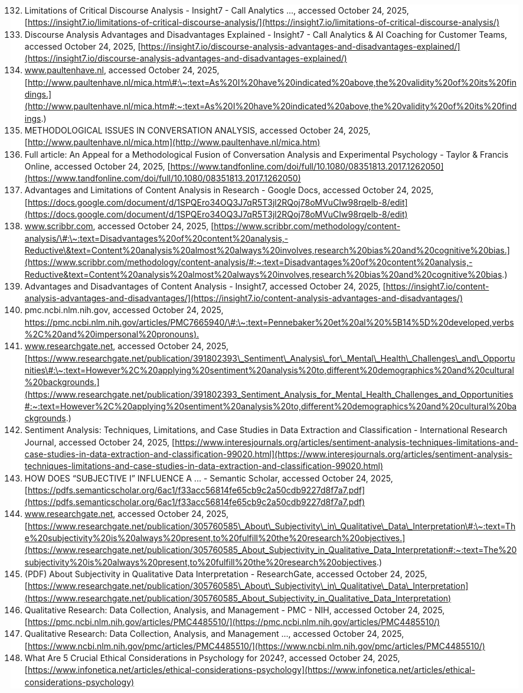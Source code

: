 132. Limitations of Critical Discourse Analysis \- Insight7 \- Call Analytics ..., accessed October 24, 2025, [https://insight7.io/limitations-of-critical-discourse-analysis/](https://insight7.io/limitations-of-critical-discourse-analysis/)  
133. Discourse Analysis Advantages and Disadvantages Explained \- Insight7 \- Call Analytics & AI Coaching for Customer Teams, accessed October 24, 2025, [https://insight7.io/discourse-analysis-advantages-and-disadvantages-explained/](https://insight7.io/discourse-analysis-advantages-and-disadvantages-explained/)  
134. www.paultenhave.nl, accessed October 24, 2025, [http://www.paultenhave.nl/mica.htm\#:\~:text=As%20I%20have%20indicated%20above,the%20validity%20of%20its%20findings.](http://www.paultenhave.nl/mica.htm#:~:text=As%20I%20have%20indicated%20above,the%20validity%20of%20its%20findings.)  
135. METHODOLOGICAL ISSUES IN CONVERSATION ANALYSIS, accessed October 24, 2025, [http://www.paultenhave.nl/mica.htm](http://www.paultenhave.nl/mica.htm)  
136. Full article: An Appeal for a Methodological Fusion of Conversation Analysis and Experimental Psychology \- Taylor & Francis Online, accessed October 24, 2025, [https://www.tandfonline.com/doi/full/10.1080/08351813.2017.1262050](https://www.tandfonline.com/doi/full/10.1080/08351813.2017.1262050)  
137. Advantages and Limitations of Content Analysis in Research \- Google Docs, accessed October 24, 2025, [https://docs.google.com/document/d/1SPQEro34OQ3J7qR5T3jl2RQoj78oMVuCIw98rqelb-8/edit](https://docs.google.com/document/d/1SPQEro34OQ3J7qR5T3jl2RQoj78oMVuCIw98rqelb-8/edit)  
138. www.scribbr.com, accessed October 24, 2025, [https://www.scribbr.com/methodology/content-analysis/\#:\~:text=Disadvantages%20of%20content%20analysis,-Reductive\&text=Content%20analysis%20almost%20always%20involves,research%20bias%20and%20cognitive%20bias.](https://www.scribbr.com/methodology/content-analysis/#:~:text=Disadvantages%20of%20content%20analysis,-Reductive&text=Content%20analysis%20almost%20always%20involves,research%20bias%20and%20cognitive%20bias.)  
139. Advantages and Disadvantages of Content Analysis \- Insight7, accessed October 24, 2025, [https://insight7.io/content-analysis-advantages-and-disadvantages/](https://insight7.io/content-analysis-advantages-and-disadvantages/)  
140. pmc.ncbi.nlm.nih.gov, accessed October 24, 2025, [https://pmc.ncbi.nlm.nih.gov/articles/PMC7665940/\#:\~:text=Pennebaker%20et%20al%20%5B14%5D%20developed,verbs%2C%20and%20impersonal%20pronouns).](https://pmc.ncbi.nlm.nih.gov/articles/PMC7665940/#:~:text=Pennebaker%20et%20al%20%5B14%5D%20developed,verbs%2C%20and%20impersonal%20pronouns\).)  
141. www.researchgate.net, accessed October 24, 2025, [https://www.researchgate.net/publication/391802393\_Sentiment\_Analysis\_for\_Mental\_Health\_Challenges\_and\_Opportunities\#:\~:text=However%2C%20applying%20sentiment%20analysis%20to,different%20demographics%20and%20cultural%20backgrounds.](https://www.researchgate.net/publication/391802393_Sentiment_Analysis_for_Mental_Health_Challenges_and_Opportunities#:~:text=However%2C%20applying%20sentiment%20analysis%20to,different%20demographics%20and%20cultural%20backgrounds.)  
142. Sentiment Analysis: Techniques, Limitations, and Case Studies in Data Extraction and Classification \- International Research Journal, accessed October 24, 2025, [https://www.interesjournals.org/articles/sentiment-analysis-techniques-limitations-and-case-studies-in-data-extraction-and-classification-99020.html](https://www.interesjournals.org/articles/sentiment-analysis-techniques-limitations-and-case-studies-in-data-extraction-and-classification-99020.html)  
143. HOW DOES “SUBJECTIVE I” INFLUENCE A ... \- Semantic Scholar, accessed October 24, 2025, [https://pdfs.semanticscholar.org/6ac1/f33acc56814fe65cb9c2a50cdb9227d8f7a7.pdf](https://pdfs.semanticscholar.org/6ac1/f33acc56814fe65cb9c2a50cdb9227d8f7a7.pdf)  
144. www.researchgate.net, accessed October 24, 2025, [https://www.researchgate.net/publication/305760585\_About\_Subjectivity\_in\_Qualitative\_Data\_Interpretation\#:\~:text=The%20subjectivity%20is%20always%20present,to%20fulfill%20the%20research%20objectives.](https://www.researchgate.net/publication/305760585_About_Subjectivity_in_Qualitative_Data_Interpretation#:~:text=The%20subjectivity%20is%20always%20present,to%20fulfill%20the%20research%20objectives.)  
145. (PDF) About Subjectivity in Qualitative Data Interpretation \- ResearchGate, accessed October 24, 2025, [https://www.researchgate.net/publication/305760585\_About\_Subjectivity\_in\_Qualitative\_Data\_Interpretation](https://www.researchgate.net/publication/305760585_About_Subjectivity_in_Qualitative_Data_Interpretation)  
146. Qualitative Research: Data Collection, Analysis, and Management \- PMC \- NIH, accessed October 24, 2025, [https://pmc.ncbi.nlm.nih.gov/articles/PMC4485510/](https://pmc.ncbi.nlm.nih.gov/articles/PMC4485510/)  
147. Qualitative Research: Data Collection, Analysis, and Management ..., accessed October 24, 2025, [https://www.ncbi.nlm.nih.gov/pmc/articles/PMC4485510/](https://www.ncbi.nlm.nih.gov/pmc/articles/PMC4485510/)  
148. What Are 5 Crucial Ethical Considerations in Psychology for 2024?, accessed October 24, 2025, [https://www.infonetica.net/articles/ethical-considerations-psychology](https://www.infonetica.net/articles/ethical-considerations-psychology)  